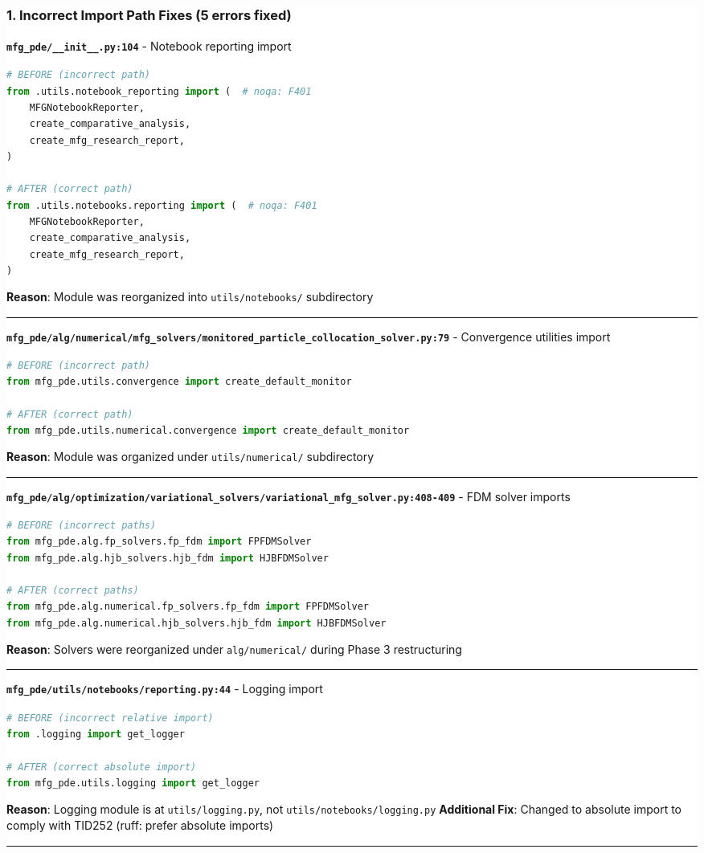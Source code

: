 ### 1. Incorrect Import Path Fixes (5 errors fixed)

**`mfg_pde/__init__.py:104`** - Notebook reporting import
```python
# BEFORE (incorrect path)
from .utils.notebook_reporting import (  # noqa: F401
    MFGNotebookReporter,
    create_comparative_analysis,
    create_mfg_research_report,
)

# AFTER (correct path)
from .utils.notebooks.reporting import (  # noqa: F401
    MFGNotebookReporter,
    create_comparative_analysis,
    create_mfg_research_report,
)
```
**Reason**: Module was reorganized into `utils/notebooks/` subdirectory

---

**`mfg_pde/alg/numerical/mfg_solvers/monitored_particle_collocation_solver.py:79`** - Convergence utilities import
```python
# BEFORE (incorrect path)
from mfg_pde.utils.convergence import create_default_monitor

# AFTER (correct path)
from mfg_pde.utils.numerical.convergence import create_default_monitor
```
**Reason**: Module was organized under `utils/numerical/` subdirectory

---

**`mfg_pde/alg/optimization/variational_solvers/variational_mfg_solver.py:408-409`** - FDM solver imports
```python
# BEFORE (incorrect paths)
from mfg_pde.alg.fp_solvers.fp_fdm import FPFDMSolver
from mfg_pde.alg.hjb_solvers.hjb_fdm import HJBFDMSolver

# AFTER (correct paths)
from mfg_pde.alg.numerical.fp_solvers.fp_fdm import FPFDMSolver
from mfg_pde.alg.numerical.hjb_solvers.hjb_fdm import HJBFDMSolver
```
**Reason**: Solvers were reorganized under `alg/numerical/` during Phase 3 restructuring

---

**`mfg_pde/utils/notebooks/reporting.py:44`** - Logging import
```python
# BEFORE (incorrect relative import)
from .logging import get_logger

# AFTER (correct absolute import)
from mfg_pde.utils.logging import get_logger
```
**Reason**: Logging module is at `utils/logging.py`, not `utils/notebooks/logging.py`
**Additional Fix**: Changed to absolute import to comply with TID252 (ruff: prefer absolute imports)

---